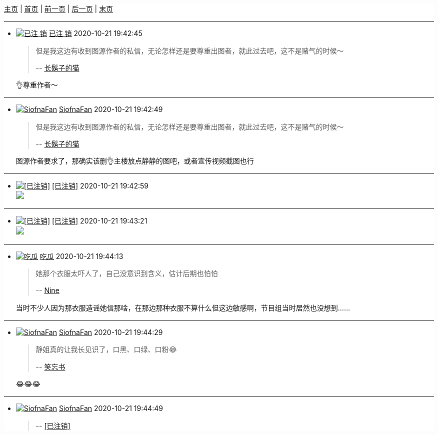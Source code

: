 
[主页](./main.md "main.md") | [首页](./comments1-100.md "comments1-100.md") | [前一页](./comments3301-3400.md "comments3301-3400.md") | [后一页](./comments3501-3600.md "comments3501-3600.md") | [末页](./comments10601-10700.md "comments10601-10700.md")  

---
* [![已注 销](../../image/icon/u155947097-2.jpg)](https://www.douban.com/people/155947097/)    [已注 销](https://www.douban.com/people/155947097/)    2020-10-21 19:42:45  
  >但是我这边有收到图源作者的私信，无论怎样还是要尊重出图者，就此过去吧，这不是赌气的时候～  
  >
  >-- [长鬍子的猫](https://www.douban.com/people/123437301/)  
  
  👌尊重作者～  
---
* [![SiofnaFan](../../image/icon/u180076918-2.jpg)](https://www.douban.com/people/180076918/)    [SiofnaFan](https://www.douban.com/people/180076918/)    2020-10-21 19:42:49  
  >但是我这边有收到图源作者的私信，无论怎样还是要尊重出图者，就此过去吧，这不是赌气的时候～  
  >
  >-- [长鬍子的猫](https://www.douban.com/people/123437301/)  
  
  图源作者要求了，那确实该删👌主楼放点静静的图吧，或者宣传视频截图也行  
---
* [![[已注销]](../../image/icon/user_normal.jpg)](https://www.douban.com/people/219008874/)    [[已注销]](https://www.douban.com/people/219008874/)    2020-10-21 19:42:59  
  ![](../../image/richtext/p33701354.jpg)  
    
---
* [![[已注销]](../../image/icon/user_normal.jpg)](https://www.douban.com/people/219008874/)    [[已注销]](https://www.douban.com/people/219008874/)    2020-10-21 19:43:21  
  ![](../../image/richtext/p33701429.jpg)  
    
---
* [![吃瓜](../../image/icon/u219893584-2.jpg)](https://www.douban.com/people/219893584/)    [吃瓜](https://www.douban.com/people/219893584/)    2020-10-21 19:44:13  
  >她那个衣服太吓人了，自己没意识到含义，估计后期也怕怕  
  >
  >-- [Nine](https://www.douban.com/people/63277483/)  
  
  当时不少人因为那衣服造谣她信那啥，在那边那种衣服不算什么但这边敏感啊，节目组当时居然也没想到……  
---
* [![SiofnaFan](../../image/icon/u180076918-2.jpg)](https://www.douban.com/people/180076918/)    [SiofnaFan](https://www.douban.com/people/180076918/)    2020-10-21 19:44:29  
  >静姐真的让我长见识了，口黑、口绿、口粉😂  
  >
  >-- [笑忘书](https://www.douban.com/people/40401623/)  
  
  😂😂😂  
---
* [![SiofnaFan](../../image/icon/u180076918-2.jpg)](https://www.douban.com/people/180076918/)    [SiofnaFan](https://www.douban.com/people/180076918/)    2020-10-21 19:44:49  
  >  
  >
  >-- [[已注销]](https://www.douban.com/people/219008874/)  
  